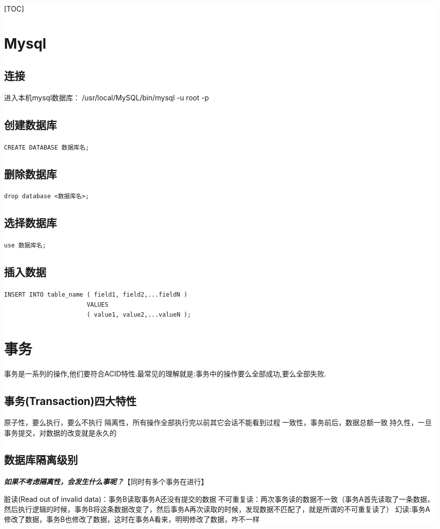 [TOC]

# Mysql

## 连接

进入本机mysql数据库：
/usr/local/MySQL/bin/mysql -u root -p

## 创建数据库

```mysql
CREATE DATABASE 数据库名;
```

## 删除数据库

```mysql
drop database <数据库名>;
```

## 选择数据库

`use 数据库名;`

## 插入数据

```mysql
INSERT INTO table_name ( field1, field2,...fieldN )
                       VALUES
                       ( value1, value2,...valueN );
```

# 事务

事务是一系列的操作,他们要符合ACID特性.最常见的理解就是:事务中的操作要么全部成功,要么全部失败.

## 事务(Transaction)四大特性

原子性，要么执行，要么不执行
隔离性，所有操作全部执行完以前其它会话不能看到过程
一致性，事务前后，数据总额一致
持久性，一旦事务提交，对数据的改变就是永久的

## 数据库隔离级别

***如果不考虑隔离性，会发生什么事呢？***【同时有多个事务在进行】

脏读(Read out of invalid data)：事务B读取事务A还没有提交的数据
不可重复读：两次事务读的数据不一致（事务A首先读取了一条数据，然后执行逻辑的时候，事务B将这条数据改变了，然后事务A再次读取的时候，发现数据不匹配了，就是所谓的不可重复读了）
幻读:事务A修改了数据，事务B也修改了数据，这时在事务A看来，明明修改了数据，咋不一样

